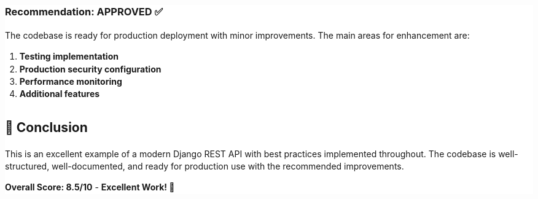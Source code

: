 ### **Recommendation: APPROVED ✅**

The codebase is ready for production deployment with minor improvements. The main areas for enhancement are:

1. **Testing implementation**
2. **Production security configuration**
3. **Performance monitoring**
4. **Additional features**

## 🎉 **Conclusion**

This is an excellent example of a modern Django REST API with best practices implemented throughout. The codebase is well-structured, well-documented, and ready for production use with the recommended improvements.

**Overall Score: 8.5/10** - **Excellent Work! 🚀**

